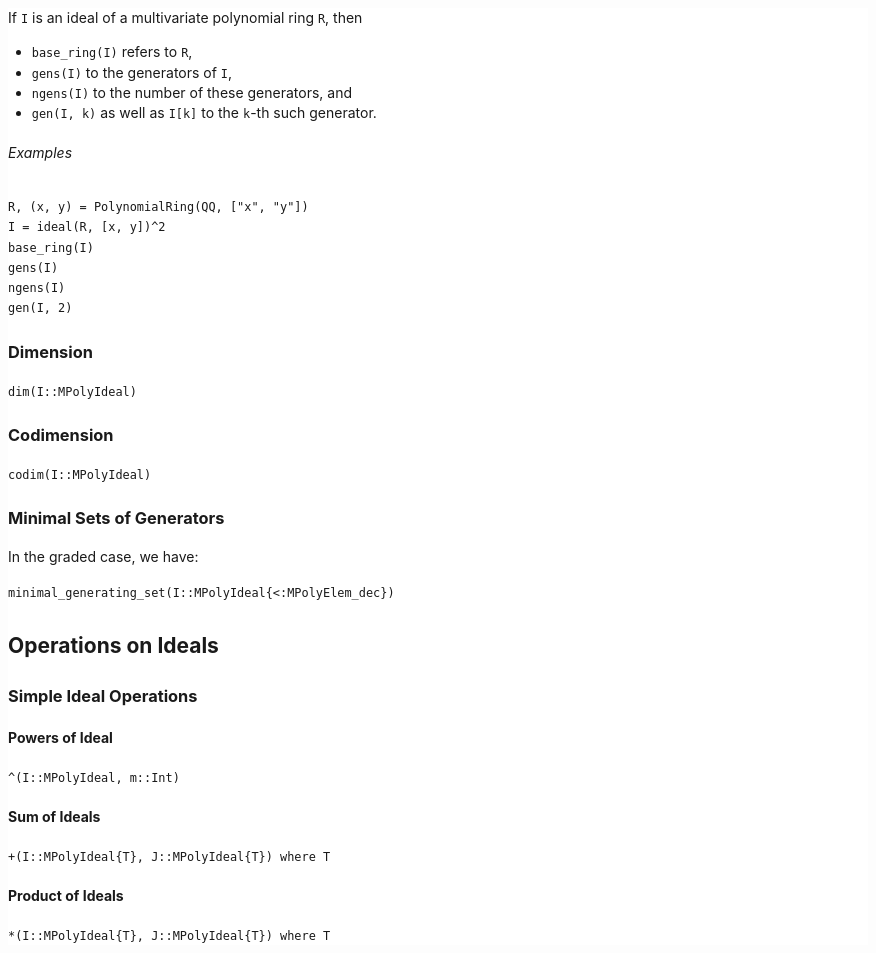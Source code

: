 If `I` is an ideal of a multivariate polynomial ring  `R`, then

- `base_ring(I)` refers to `R`,
- `gens(I)` to the generators of `I`,
- `ngens(I)` to the number of these generators, and
- `gen(I, k)` as well as `I[k]` to the `k`-th such generator.

###### Examples

```@repl oscar
R, (x, y) = PolynomialRing(QQ, ["x", "y"])
I = ideal(R, [x, y])^2
base_ring(I)
gens(I)
ngens(I)
gen(I, 2)
```

### Dimension

```@docs
dim(I::MPolyIdeal)
```

### Codimension

```@docs
codim(I::MPolyIdeal)
```
### Minimal Sets of Generators

In the graded case, we have:

```@docs
minimal_generating_set(I::MPolyIdeal{<:MPolyElem_dec})
```
    
## Operations on Ideals

### Simple Ideal Operations

#### Powers of Ideal

```@docs
^(I::MPolyIdeal, m::Int)
```
#### Sum of Ideals

```@docs
+(I::MPolyIdeal{T}, J::MPolyIdeal{T}) where T
```

#### Product of Ideals

```@docs
*(I::MPolyIdeal{T}, J::MPolyIdeal{T}) where T
```
